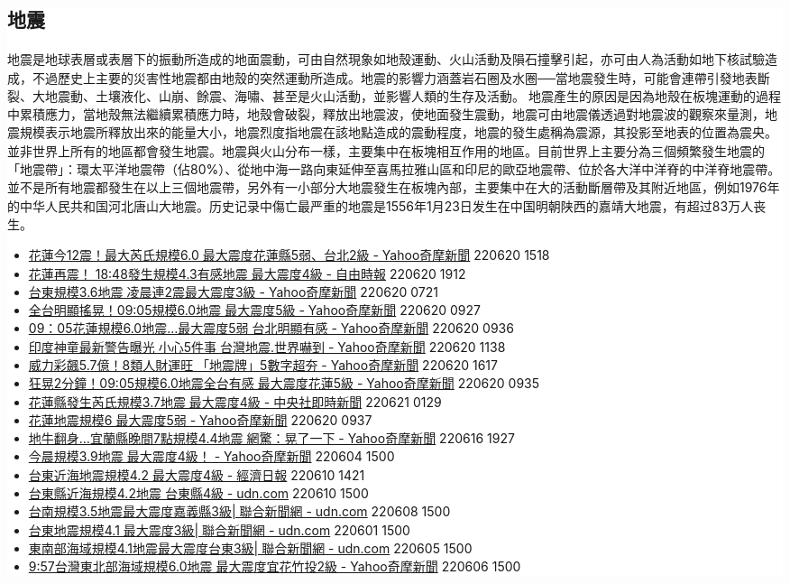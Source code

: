 ## 地震

地震是地球表層或表層下的振動所造成的地面震動，可由自然現象如地殼運動、火山活動及隕石撞擊引起，亦可由人為活動如地下核試驗造成，不過歷史上主要的災害性地震都由地殼的突然運動所造成。地震的影響力涵蓋岩石圈及水圈──當地震發生時，可能會連帶引發地表斷裂、大地震動、土壤液化、山崩、餘震、海嘯、甚至是火山活動，並影響人類的生存及活動。
地震產生的原因是因為地殼在板塊運動的過程中累積應力，當地殼無法繼續累積應力時，地殼會破裂，釋放出地震波，使地面發生震動，地震可由地震儀透過對地震波的觀察來量測，地震規模表示地震所釋放出來的能量大小，地震烈度指地震在該地點造成的震動程度，地震的發生處稱為震源，其投影至地表的位置為震央。
並非世界上所有的地區都會發生地震。地震與火山分布一樣，主要集中在板塊相互作用的地區。目前世界上主要分為三個頻繁發生地震的「地震帶」：環太平洋地震帶（佔80%）、從地中海一路向東延伸至喜馬拉雅山區和印尼的歐亞地震帶、位於各大洋中洋脊的中洋脊地震帶。並不是所有地震都發生在以上三個地震帶，另外有一小部分大地震發生在板塊內部，主要集中在大的活動斷層帶及其附近地區，例如1976年的中华人民共和国河北唐山大地震。历史记录中傷亡最严重的地震是1556年1月23日发生在中国明朝陕西的嘉靖大地震，有超过83万人丧生。
- [花蓮今12震！最大芮氏規模6.0 最大震度花蓮縣5弱、台北2級 - Yahoo奇摩新聞](https://tw.news.yahoo.com/%E3%80%90%E5%9C%B0%E9%9C%87%E9%80%9F%E5%A0%B1%E3%80%91-0906-%E5%B7%A6%E5%8F%B3-%E5%8F%B0%E5%8C%97%E7%99%BC%E7%94%9F%E6%9C%89%E6%84%9F%E5%9C%B0%E9%9C%87-010802048.html "花蓮今12震！最大芮氏規模6.0 最大震度花蓮縣5弱、台北2級 - Yahoo奇摩新聞") 220620 1518
- [花蓮再震！ 18:48發生規模4.3有感地震 最大震度4級 - 自由時報](https://news.ltn.com.tw/news/life/breakingnews/3966560 "花蓮再震！ 18:48發生規模4.3有感地震 最大震度4級 - 自由時報") 220620 1912
- [台東規模3.6地震 凌晨連2震最大震度3級 - Yahoo奇摩新聞](https://tw.news.yahoo.com/%E5%8F%B0%E6%9D%B1%E8%A6%8F%E6%A8%A1-36-%E5%9C%B0%E9%9C%87-%E5%87%8C%E6%99%A8%E9%80%A3-2-%E9%9C%87%E6%9C%80%E5%A4%A7%E9%9C%87%E5%BA%A6-3-%E7%B4%9A-232155819.html "台東規模3.6地震 凌晨連2震最大震度3級 - Yahoo奇摩新聞") 220620 0721
- [全台明顯搖晃！09:05規模6.0地震 最大震度5級 - Yahoo奇摩新聞](https://tw.news.yahoo.com/%E5%85%A8%E5%8F%B0%E6%98%8E%E9%A1%AF%E6%90%96%E6%99%83-09-05%E8%A6%8F%E6%A8%A16-0%E5%9C%B0%E9%9C%87-%E6%9C%80%E5%A4%A7%E9%9C%87%E5%BA%A65%E7%B4%9A-012022116.html "全台明顯搖晃！09:05規模6.0地震 最大震度5級 - Yahoo奇摩新聞") 220620 0927
- [09：05花蓮規模6.0地震…最大震度5弱 台北明顯有感 - Yahoo奇摩新聞](https://tw.news.yahoo.com/09-05%E5%9C%B0%E7%89%9B%E7%BF%BB%E8%BA%AB-%E5%8F%B0%E5%8C%97%E6%98%8E%E9%A1%AF%E6%90%96%E6%99%83-010907480.html "09：05花蓮規模6.0地震…最大震度5弱 台北明顯有感 - Yahoo奇摩新聞") 220620 0936
- [印度神童最新警告曝光 小心5件事 台灣地震.世界嚇到 - Yahoo奇摩新聞](https://tw.news.yahoo.com/%E5%8D%B0%E5%BA%A6%E7%A5%9E%E7%AB%A5%E6%9C%80%E6%96%B0%E8%AD%A6%E5%91%8A%E6%9B%9D%E5%85%89-%E5%B0%8F%E5%BF%835%E4%BB%B6%E4%BA%8B-%E5%8F%B0%E7%81%A3%E5%9C%B0%E9%9C%87-%E4%B8%96%E7%95%8C%E5%9A%87%E5%88%B0-032029387.html "印度神童最新警告曝光 小心5件事 台灣地震.世界嚇到 - Yahoo奇摩新聞") 220620 1138
- [威力彩飆5.7億！8類人財運旺 「地震牌」5數字超夯 - Yahoo奇摩新聞](https://tw.news.yahoo.com/%E5%A8%81%E5%8A%9B%E5%BD%A9%E9%A3%865-7%E5%84%84-8%E9%A1%9E%E4%BA%BA%E8%B2%A1%E9%81%8B%E6%97%BA-%E5%9C%B0%E9%9C%87%E7%89%8C-5%E6%95%B8%E5%AD%97%E8%B6%85%E5%A4%AF-081706001.html "威力彩飆5.7億！8類人財運旺 「地震牌」5數字超夯 - Yahoo奇摩新聞") 220620 1617
- [狂晃2分鐘！09:05規模6.0地震全台有感 最大震度花蓮5級 - Yahoo奇摩新聞](https://tw.news.yahoo.com/%E7%8B%82%E6%99%832%E5%88%86%E9%90%98-09-05%E8%A6%8F%E6%A8%A16-0%E5%9C%B0%E9%9C%87%E5%85%A8%E5%8F%B0%E6%9C%89%E6%84%9F-%E6%9C%80%E5%A4%A7%E9%9C%87%E5%BA%A6%E8%8A%B1%E8%93%AE5%E7%B4%9A-012020295.html "狂晃2分鐘！09:05規模6.0地震全台有感 最大震度花蓮5級 - Yahoo奇摩新聞") 220620 0935
- [花蓮縣發生芮氏規模3.7地震 最大震度4級 - 中央社即時新聞](https://www.cna.com.tw/news/ahel/202206210004.aspx "花蓮縣發生芮氏規模3.7地震 最大震度4級 - 中央社即時新聞") 220621 0129
- [花蓮地震規模6 最大震度5弱 - Yahoo奇摩新聞](https://tw.news.yahoo.com/%E8%8A%B1%E8%93%AE%E5%9C%B0%E9%9C%87%E8%A6%8F%E6%A8%A16-%E6%9C%80%E5%A4%A7%E9%9C%87%E5%BA%A65%E5%BC%B1-011807508.html "花蓮地震規模6 最大震度5弱 - Yahoo奇摩新聞") 220620 0937
- [地牛翻身…宜蘭縣晚間7點規模4.4地震 網驚：晃了一下 - Yahoo奇摩新聞](https://tw.news.yahoo.com/%E5%9C%B0%E7%89%9B%E7%BF%BB%E8%BA%AB-%E5%AE%9C%E8%98%AD%E7%B8%A3%E6%99%9A%E9%96%937%E9%BB%9E%E8%A6%8F%E6%A8%A14-4%E5%9C%B0%E9%9C%87-%E7%B6%B2%E9%A9%9A-%E6%99%83%E4%BA%86-112739205.html "地牛翻身…宜蘭縣晚間7點規模4.4地震 網驚：晃了一下 - Yahoo奇摩新聞") 220616 1927
- [今晨規模3.9地震 最大震度4級！ - Yahoo奇摩新聞](https://tw.news.yahoo.com/%E4%BB%8A%E6%99%A8%E8%A6%8F%E6%A8%A13-9%E5%9C%B0%E9%9C%87-%E6%9C%80%E5%A4%A7%E9%9C%87%E5%BA%A64%E7%B4%9A-224517459.html "今晨規模3.9地震 最大震度4級！ - Yahoo奇摩新聞") 220604 1500
- [台東近海地震規模4.2 最大震度4級 - 經濟日報](https://money.udn.com/money/story/5621/6378562 "台東近海地震規模4.2 最大震度4級 - 經濟日報") 220610 1421
- [台東縣近海規模4.2地震 台東縣4級 - udn.com](https://udn.com/news/story/7266/6378539 "台東縣近海規模4.2地震 台東縣4級 - udn.com") 220610 1500
- [台南規模3.5地震最大震度嘉義縣3級| 聯合新聞網 - udn.com](https://udn.com/news/story/7266/6371741 "台南規模3.5地震最大震度嘉義縣3級| 聯合新聞網 - udn.com") 220608 1500
- [台東地震規模4.1 最大震度3級| 聯合新聞網 - udn.com](https://udn.com/news/story/7266/6357036 "台東地震規模4.1 最大震度3級| 聯合新聞網 - udn.com") 220601 1500
- [東南部海域規模4.1地震最大震度台東3級| 聯合新聞網 - udn.com](https://udn.com/news/story/7266/6365177 "東南部海域規模4.1地震最大震度台東3級| 聯合新聞網 - udn.com") 220605 1500
- [9:57台灣東北部海域規模6.0地震 最大震度宜花竹投2級 - Yahoo奇摩新聞](https://tw.news.yahoo.com/%E5%8F%B0%E7%81%A3%E6%9D%B1%E5%8C%97%E9%83%A8%E6%B5%B7%E5%9F%9F%E8%A6%8F%E6%A8%A1-60-%E5%9C%B0%E9%9C%87-%E6%9C%80%E5%A4%A7%E9%9C%87%E5%BA%A6%E5%AE%9C%E8%98%AD%E6%96%B0%E7%AB%B9%E7%AD%89-2-%E7%B4%9A-021833306.html "9:57台灣東北部海域規模6.0地震 最大震度宜花竹投2級 - Yahoo奇摩新聞") 220606 1500